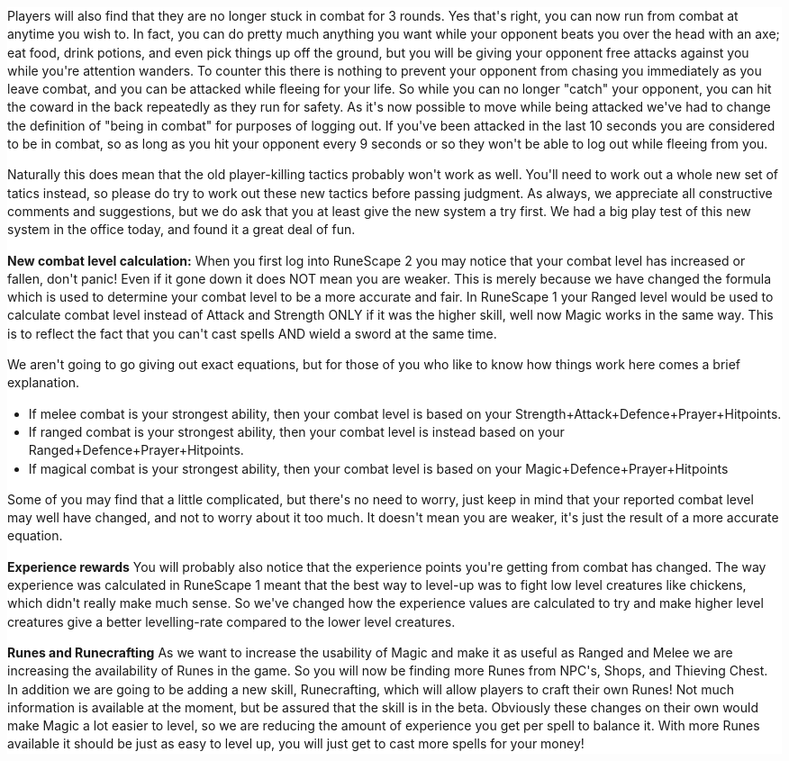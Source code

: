 Players will also find that they are no longer stuck in combat for 3 rounds. Yes that's right, you can now run from combat at anytime you wish to. In fact, you can do pretty much anything you want while your opponent beats you over the head with an axe; eat food, drink potions, and even pick things up off the ground, but you will be giving your opponent free attacks against you while you're attention wanders. To counter this there is nothing to prevent your opponent from chasing you immediately as you leave combat, and you can be attacked while fleeing for your life. So while you can no longer "catch" your opponent, you can hit the coward in the back repeatedly as they run for safety. As it's now possible to move while being attacked we've had to change the definition of "being in combat" for purposes of logging out. If you've been attacked in the last 10 seconds you are considered to be in combat, so as long as you hit your opponent every 9 seconds or so they won't be able to log out while fleeing from you.

Naturally this does mean that the old player-killing tactics probably won't work as well. You'll need to work out a whole new set of tatics instead, so please do try to work out these new tactics before passing judgment. As always, we appreciate all constructive comments and suggestions, but we do ask that you at least give the new system a try first. We had a big play test of this new system in the office today, and found it a great deal of fun.

**New combat level calculation:**
When you first log into RuneScape 2 you may notice that your combat level has increased or fallen, don't panic! Even if it gone down it does NOT mean you are weaker. This is merely because we have changed the formula which is used to determine your combat level to be a more accurate and fair. In RuneScape 1 your Ranged level would be used to calculate combat level instead of Attack and Strength ONLY if it was the higher skill, well now Magic works in the same way. This is to reflect the fact that you can't cast spells AND wield a sword at the same time.

We aren't going to go giving out exact equations, but for those of you who like to know how things work here comes a brief explanation.

* If melee combat is your strongest ability, then your combat level is based on your Strength+Attack+Defence+Prayer+Hitpoints.
* If ranged combat is your strongest ability, then your combat level is instead based on your Ranged+Defence+Prayer+Hitpoints.
* If magical combat is your strongest ability, then your combat level is based on your Magic+Defence+Prayer+Hitpoints

Some of you may find that a little complicated, but there's no need to worry, just keep in mind that your reported combat level may well have changed, and not to worry about it too much. It doesn't mean you are weaker, it's just the result of a more accurate equation.

**Experience rewards**
You will probably also notice that the experience points you're getting from combat has changed. The way experience was calculated in RuneScape 1 meant that the best way to level-up was to fight low level creatures like chickens, which didn't really make much sense. So we've changed how the experience values are calculated to try and make higher level creatures give a better levelling-rate compared to the lower level creatures. 

**Runes and Runecrafting**
 As we want to increase the usability of Magic and make it as useful as Ranged and Melee we are increasing the availability of Runes in the game. So you will now be finding more Runes from NPC's, Shops, and Thieving Chest. In addition we are going to be adding a new skill, Runecrafting, which will allow players to craft their own Runes! Not much information is available at the moment, but be assured that the skill is in the beta. Obviously these changes on their own would make Magic a lot easier to level, so we are reducing the amount of experience you get per spell to balance it. With more Runes available it should be just as easy to level up, you will just get to cast more spells for your money!
